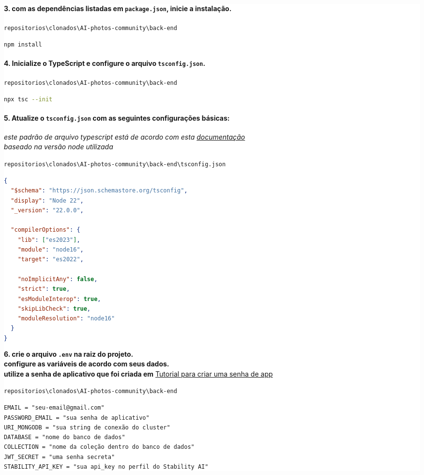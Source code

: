 #### 3. com as dependências listadas em `package.json`, inicie a instalação.

`repositorios\clonados\AI-photos-community\back-end`
``` bash
npm install
```

#### 4. Inicialize o TypeScript e configure o arquivo `tsconfig.json`.

`repositorios\clonados\AI-photos-community\back-end`
``` bash
npx tsc --init
```

#### 5. Atualize o `tsconfig.json` com as seguintes configurações básicas:
_este padrão de arquivo typescript está de acordo com esta [documentação](https://github.com/tsconfig/bases)_  
_baseado na versão node utilizada_

`repositorios\clonados\AI-photos-community\back-end\tsconfig.json`
``` json
{
  "$schema": "https://json.schemastore.org/tsconfig",
  "display": "Node 22",
  "_version": "22.0.0",

  "compilerOptions": {
    "lib": ["es2023"],
    "module": "node16",
    "target": "es2022",

    "noImplicitAny": false,
    "strict": true,
    "esModuleInterop": true,
    "skipLibCheck": true,
    "moduleResolution": "node16"
  }
}
```

**6. crie o arquivo `.env` na raiz do projeto.**  
**configure as variáveis de acordo com seus dados.**  
**utilize a senha de aplicativo que foi criada em** [Tutorial para criar uma senha de app](#pré-requisitos)

`repositorios\clonados\AI-photos-community\back-end`
``` .env
EMAIL = "seu-email@gmail.com"
PASSWORD_EMAIL = "sua senha de aplicativo"
URI_MONGODB = "sua string de conexão do cluster"
DATABASE = "nome do banco de dados"
COLLECTION = "nome da coleção dentro do banco de dados"
JWT_SECRET = "uma senha secreta"
STABILITY_API_KEY = "sua api_key no perfil do Stability AI"
```
